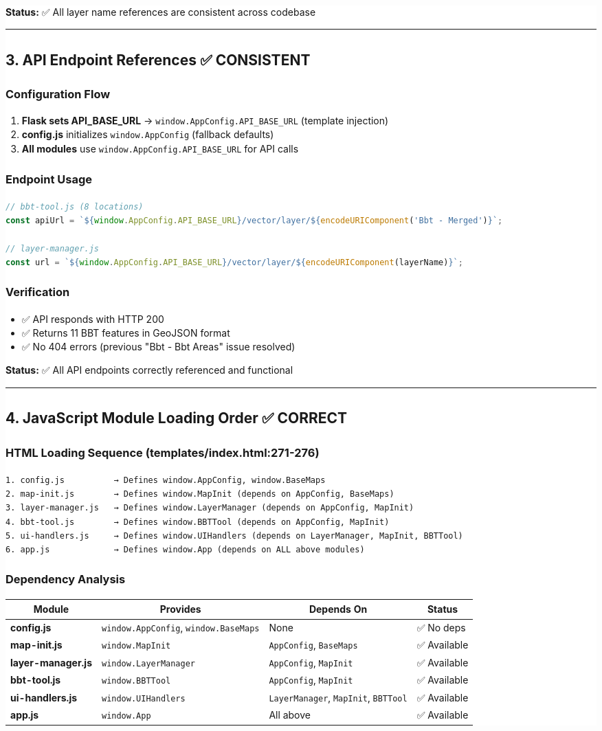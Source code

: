 **Status:** ✅ All layer name references are consistent across codebase

---

## 3. API Endpoint References ✅ CONSISTENT

### Configuration Flow
1. **Flask sets API_BASE_URL** → `window.AppConfig.API_BASE_URL` (template injection)
2. **config.js** initializes `window.AppConfig` (fallback defaults)
3. **All modules** use `window.AppConfig.API_BASE_URL` for API calls

### Endpoint Usage
```javascript
// bbt-tool.js (8 locations)
const apiUrl = `${window.AppConfig.API_BASE_URL}/vector/layer/${encodeURIComponent('Bbt - Merged')}`;

// layer-manager.js
const url = `${window.AppConfig.API_BASE_URL}/vector/layer/${encodeURIComponent(layerName)}`;
```

### Verification
- ✅ API responds with HTTP 200
- ✅ Returns 11 BBT features in GeoJSON format
- ✅ No 404 errors (previous "Bbt - Bbt Areas" issue resolved)

**Status:** ✅ All API endpoints correctly referenced and functional

---

## 4. JavaScript Module Loading Order ✅ CORRECT

### HTML Loading Sequence (templates/index.html:271-276)
```html
1. config.js          → Defines window.AppConfig, window.BaseMaps
2. map-init.js        → Defines window.MapInit (depends on AppConfig, BaseMaps)
3. layer-manager.js   → Defines window.LayerManager (depends on AppConfig, MapInit)
4. bbt-tool.js        → Defines window.BBTTool (depends on AppConfig, MapInit)
5. ui-handlers.js     → Defines window.UIHandlers (depends on LayerManager, MapInit, BBTTool)
6. app.js             → Defines window.App (depends on ALL above modules)
```

### Dependency Analysis

| Module | Provides | Depends On | Status |
|--------|----------|------------|--------|
| **config.js** | `window.AppConfig`, `window.BaseMaps` | None | ✅ No deps |
| **map-init.js** | `window.MapInit` | `AppConfig`, `BaseMaps` | ✅ Available |
| **layer-manager.js** | `window.LayerManager` | `AppConfig`, `MapInit` | ✅ Available |
| **bbt-tool.js** | `window.BBTTool` | `AppConfig`, `MapInit` | ✅ Available |
| **ui-handlers.js** | `window.UIHandlers` | `LayerManager`, `MapInit`, `BBTTool` | ✅ Available |
| **app.js** | `window.App` | All above | ✅ Available |
